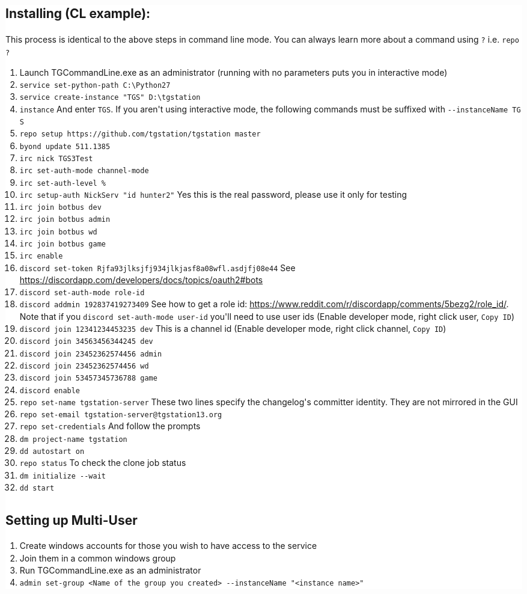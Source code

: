 ## Installing (CL example):
This process is identical to the above steps in command line mode. You can always learn more about a command using `?` i.e. `repo ?`
1. Launch TGCommandLine.exe as an administrator (running with no parameters puts you in interactive mode)
1. `service set-python-path C:\Python27`
1. `service create-instance "TGS" D:\tgstation`
1. `instance` And enter `TGS`. If you aren't using interactive mode, the following commands must be suffixed with `--instanceName TGS`
1. `repo setup https://github.com/tgstation/tgstation master`
1. `byond update 511.1385`
1. `irc nick TGS3Test`
1. `irc set-auth-mode channel-mode`
1. `irc set-auth-level %`
1. `irc setup-auth NickServ "id hunter2"` Yes this is the real password, please use it only for testing
1. `irc join botbus dev`
1. `irc join botbus admin`
1. `irc join botbus wd`
1. `irc join botbus game`
1. `irc enable`
1. `discord set-token Rjfa93jlksjfj934jlkjasf8a08wfl.asdjfj08e44` See https://discordapp.com/developers/docs/topics/oauth2#bots
1. `discord set-auth-mode role-id`
1. `discord addmin 192837419273409` See how to get a role id: https://www.reddit.com/r/discordapp/comments/5bezg2/role_id/. Note that if you `discord set-auth-mode user-id` you'll need to use user ids (Enable developer mode, right click user, `Copy ID`)
1. `discord join 12341234453235 dev` This is a channel id (Enable developer mode, right click channel, `Copy ID`)
1. `discord join 34563456344245 dev`
1. `discord join 23452362574456 admin`
1. `discord join 23452362574456 wd`
1. `discord join 53457345736788 game`
1. `discord enable`
1. `repo set-name tgstation-server` These two lines specify the changelog's committer identity. They are not mirrored in the GUI
1. `repo set-email tgstation-server@tgstation13.org`
1. `repo set-credentials` And follow the prompts
1. `dm project-name tgstation`
1. `dd autostart on`
1. `repo status` To check the clone job status
1. `dm initialize --wait`
1. `dd start`

## Setting up Multi-User

1. Create windows accounts for those you wish to have access to the service
1. Join them in a common windows group
1. Run TGCommandLine.exe as an administrator
1. `admin set-group <Name of the group you created> --instanceName "<instance name>"`
